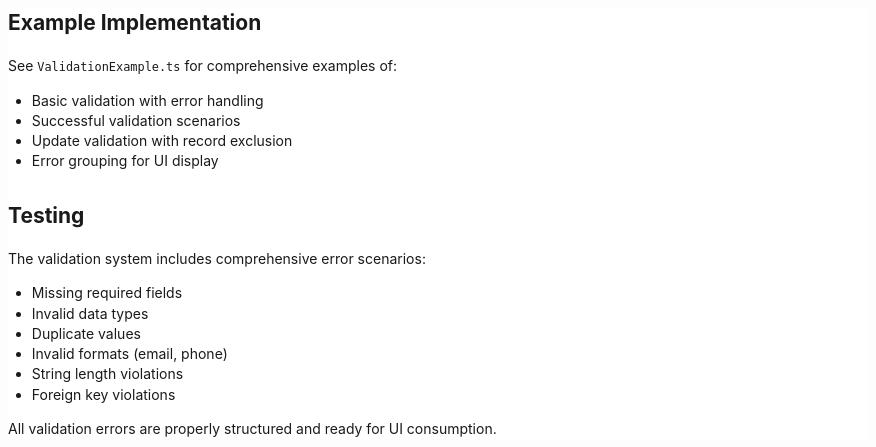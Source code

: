 ## Example Implementation

See `ValidationExample.ts` for comprehensive examples of:
- Basic validation with error handling
- Successful validation scenarios
- Update validation with record exclusion
- Error grouping for UI display

## Testing

The validation system includes comprehensive error scenarios:
- Missing required fields
- Invalid data types
- Duplicate values
- Invalid formats (email, phone)
- String length violations
- Foreign key violations

All validation errors are properly structured and ready for UI consumption.

